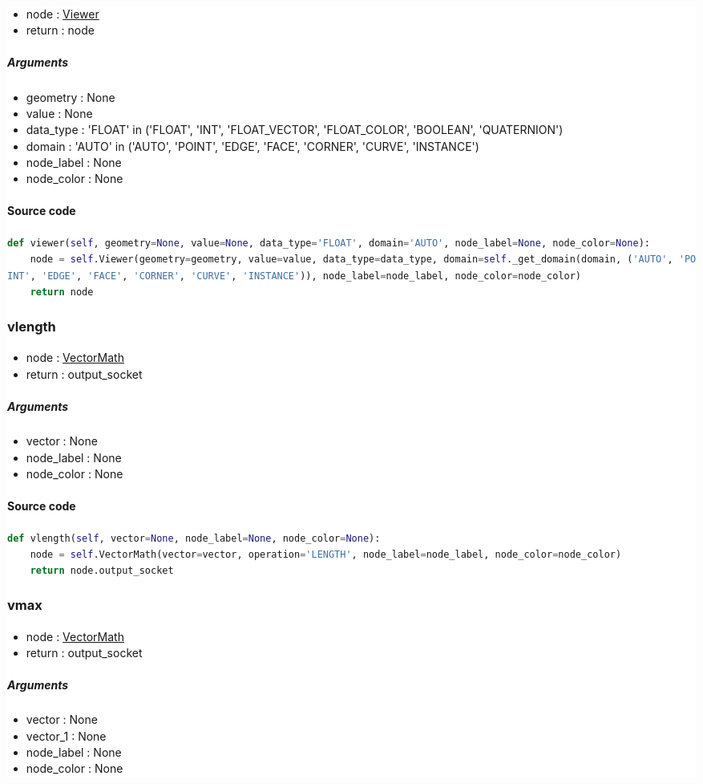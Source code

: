 
- node : [Viewer](/docs/GeoNodes/Viewer.md)
- return : node

##### Arguments

- geometry : None
- value : None
- data_type : 'FLOAT' in ('FLOAT', 'INT', 'FLOAT_VECTOR', 'FLOAT_COLOR', 'BOOLEAN', 'QUATERNION')
- domain : 'AUTO' in ('AUTO', 'POINT', 'EDGE', 'FACE', 'CORNER', 'CURVE', 'INSTANCE')
- node_label : None
- node_color : None

#### Source code

``` python
def viewer(self, geometry=None, value=None, data_type='FLOAT', domain='AUTO', node_label=None, node_color=None):
    node = self.Viewer(geometry=geometry, value=value, data_type=data_type, domain=self._get_domain(domain, ('AUTO', 'POINT', 'EDGE', 'FACE', 'CORNER', 'CURVE', 'INSTANCE')), node_label=node_label, node_color=node_color)
    return node
```
### vlength


- node : [VectorMath](/docs/GeoNodes/VectorMath.md)
- return : output_socket

##### Arguments

- vector : None
- node_label : None
- node_color : None

#### Source code

``` python
def vlength(self, vector=None, node_label=None, node_color=None):
    node = self.VectorMath(vector=vector, operation='LENGTH', node_label=node_label, node_color=node_color)
    return node.output_socket
```
### vmax


- node : [VectorMath](/docs/GeoNodes/VectorMath.md)
- return : output_socket

##### Arguments

- vector : None
- vector_1 : None
- node_label : None
- node_color : None
